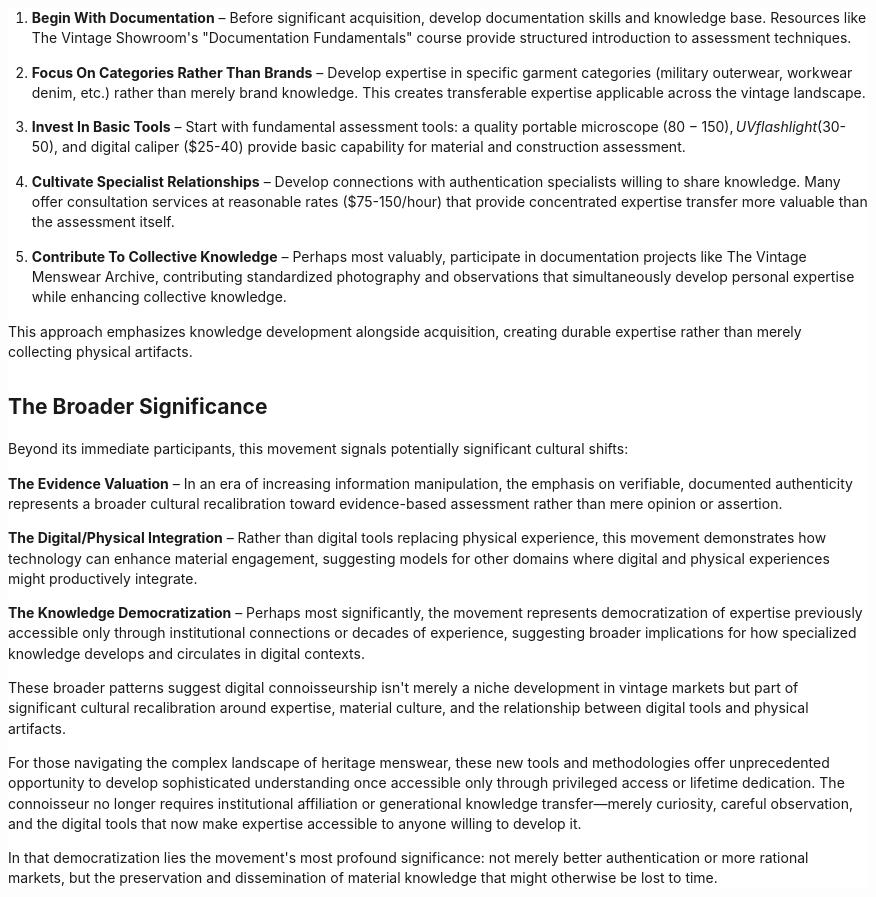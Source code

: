 1. **Begin With Documentation** – Before significant acquisition, develop documentation skills and knowledge base. Resources like The Vintage Showroom's "Documentation Fundamentals" course provide structured introduction to assessment techniques.

2. **Focus On Categories Rather Than Brands** – Develop expertise in specific garment categories (military outerwear, workwear denim, etc.) rather than merely brand knowledge. This creates transferable expertise applicable across the vintage landscape.

3. **Invest In Basic Tools** – Start with fundamental assessment tools: a quality portable microscope ($80-150), UV flashlight ($30-50), and digital caliper ($25-40) provide basic capability for material and construction assessment.

4. **Cultivate Specialist Relationships** – Develop connections with authentication specialists willing to share knowledge. Many offer consultation services at reasonable rates ($75-150/hour) that provide concentrated expertise transfer more valuable than the assessment itself.

5. **Contribute To Collective Knowledge** – Perhaps most valuably, participate in documentation projects like The Vintage Menswear Archive, contributing standardized photography and observations that simultaneously develop personal expertise while enhancing collective knowledge.

This approach emphasizes knowledge development alongside acquisition, creating durable expertise rather than merely collecting physical artifacts.

## The Broader Significance

Beyond its immediate participants, this movement signals potentially significant cultural shifts:

**The Evidence Valuation** – In an era of increasing information manipulation, the emphasis on verifiable, documented authenticity represents a broader cultural recalibration toward evidence-based assessment rather than mere opinion or assertion.

**The Digital/Physical Integration** – Rather than digital tools replacing physical experience, this movement demonstrates how technology can enhance material engagement, suggesting models for other domains where digital and physical experiences might productively integrate.

**The Knowledge Democratization** – Perhaps most significantly, the movement represents democratization of expertise previously accessible only through institutional connections or decades of experience, suggesting broader implications for how specialized knowledge develops and circulates in digital contexts.

These broader patterns suggest digital connoisseurship isn't merely a niche development in vintage markets but part of significant cultural recalibration around expertise, material culture, and the relationship between digital tools and physical artifacts.

For those navigating the complex landscape of heritage menswear, these new tools and methodologies offer unprecedented opportunity to develop sophisticated understanding once accessible only through privileged access or lifetime dedication. The connoisseur no longer requires institutional affiliation or generational knowledge transfer—merely curiosity, careful observation, and the digital tools that now make expertise accessible to anyone willing to develop it.

In that democratization lies the movement's most profound significance: not merely better authentication or more rational markets, but the preservation and dissemination of material knowledge that might otherwise be lost to time.